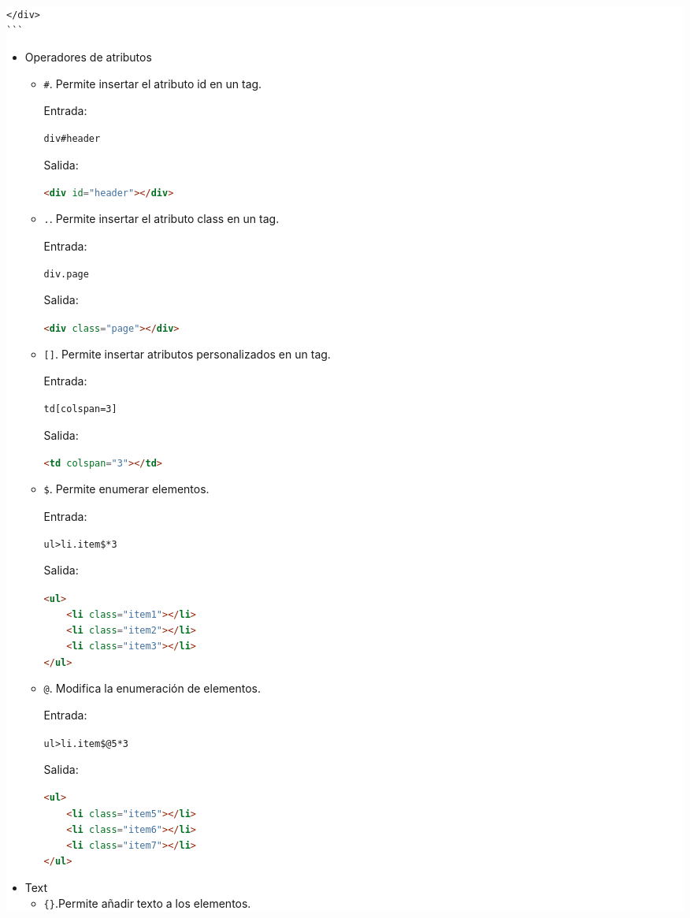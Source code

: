     </div>
    ```
- Operadores de atributos
  - `#`. Permite insertar el atributo id en un tag.
  
    Entrada:  
    ```
    div#header
    ```  
    Salida: 
    ```html
    <div id="header"></div>
    ```
  - `.`. Permite insertar el atributo class en un tag.
  
    Entrada:  
    ```
    div.page
    ```  
    Salida: 
    ```html
    <div class="page"></div>
    ```
  - `[]`. Permite insertar atributos personalizados en un tag.
  
    Entrada:  
    ```
    td[colspan=3]
    ```  
    Salida: 
    ```html
    <td colspan="3"></td>
    ```
  - `$`. Permite enumerar elementos.
  
    Entrada:  
    ```
    ul>li.item$*3
    ```  
    Salida: 
    ```html
    <ul>
        <li class="item1"></li>
        <li class="item2"></li>
        <li class="item3"></li>
    </ul>
    ```
  - `@`. Modifica la enumeración de elementos.
  
    Entrada:  
    ```
    ul>li.item$@5*3
    ```  
    Salida: 
    ```html
    <ul>
        <li class="item5"></li>
        <li class="item6"></li>
        <li class="item7"></li>
    </ul>
    ```
- Text
  - `{}`.Permite añadir texto a los elementos.
  